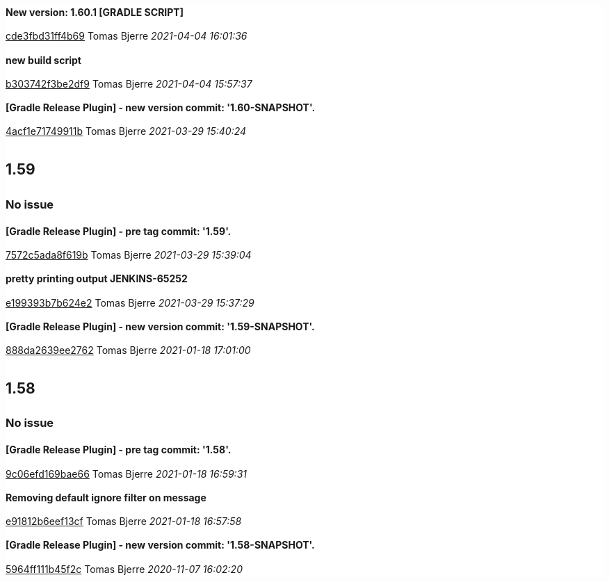 **New version: 1.60.1 [GRADLE SCRIPT]**


[cde3fbd31ff4b69](https://github.com/tomasbjerre/git-changelog-command-line/commit/cde3fbd31ff4b69) Tomas Bjerre *2021-04-04 16:01:36*

**new build script**


[b303742f3be2df9](https://github.com/tomasbjerre/git-changelog-command-line/commit/b303742f3be2df9) Tomas Bjerre *2021-04-04 15:57:37*

**[Gradle Release Plugin] - new version commit:  '1.60-SNAPSHOT'.**


[4acf1e71749911b](https://github.com/tomasbjerre/git-changelog-command-line/commit/4acf1e71749911b) Tomas Bjerre *2021-03-29 15:40:24*


## 1.59
### No issue

**[Gradle Release Plugin] - pre tag commit:  '1.59'.**


[7572c5ada8f619b](https://github.com/tomasbjerre/git-changelog-command-line/commit/7572c5ada8f619b) Tomas Bjerre *2021-03-29 15:39:04*

**pretty printing output JENKINS-65252**


[e199393b7b624e2](https://github.com/tomasbjerre/git-changelog-command-line/commit/e199393b7b624e2) Tomas Bjerre *2021-03-29 15:37:29*

**[Gradle Release Plugin] - new version commit:  '1.59-SNAPSHOT'.**


[888da2639ee2762](https://github.com/tomasbjerre/git-changelog-command-line/commit/888da2639ee2762) Tomas Bjerre *2021-01-18 17:01:00*


## 1.58
### No issue

**[Gradle Release Plugin] - pre tag commit:  '1.58'.**


[9c06efd169bae66](https://github.com/tomasbjerre/git-changelog-command-line/commit/9c06efd169bae66) Tomas Bjerre *2021-01-18 16:59:31*

**Removing default ignore filter on message**


[e91812b6eef13cf](https://github.com/tomasbjerre/git-changelog-command-line/commit/e91812b6eef13cf) Tomas Bjerre *2021-01-18 16:57:58*

**[Gradle Release Plugin] - new version commit:  '1.58-SNAPSHOT'.**


[5964ff111b45f2c](https://github.com/tomasbjerre/git-changelog-command-line/commit/5964ff111b45f2c) Tomas Bjerre *2020-11-07 16:02:20*
